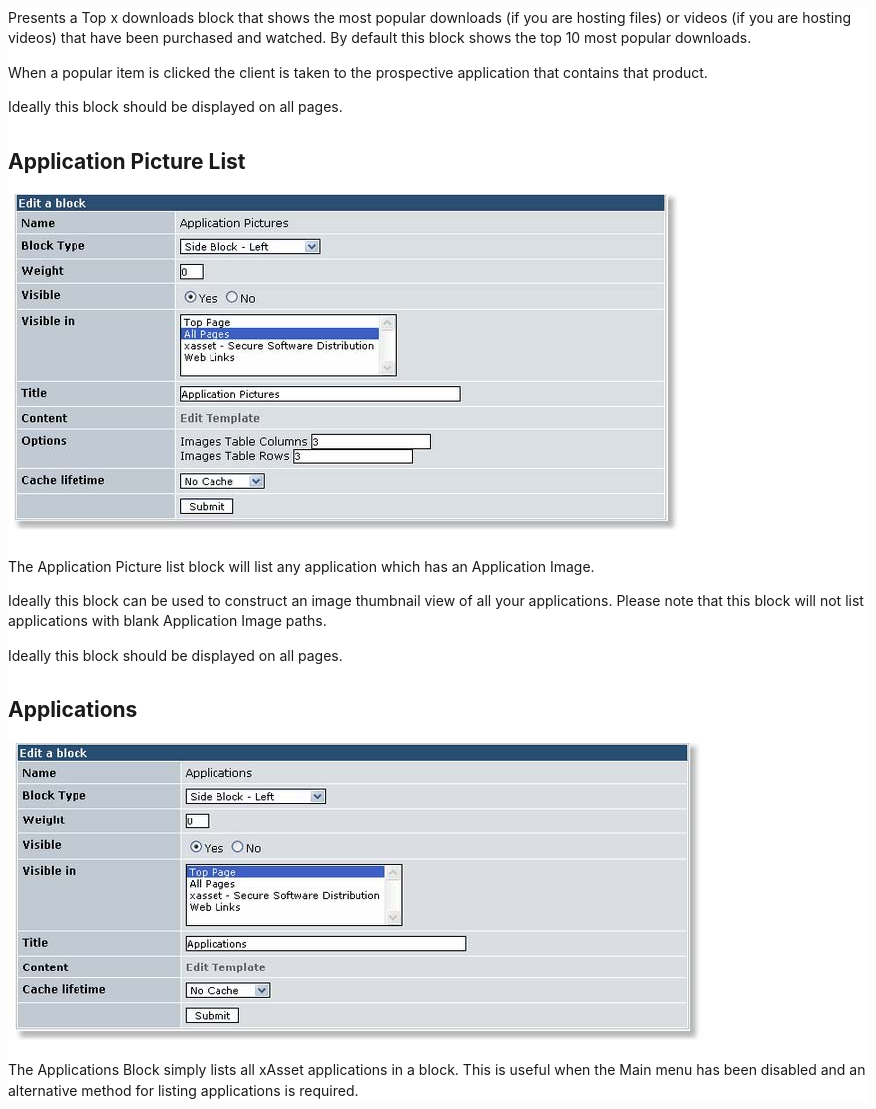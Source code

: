 Presents a Top x downloads block that shows the most popular downloads \(if you are hosting files\) or videos \(if you are hosting videos\) that have been purchased and watched. By default this block shows the top 10 most popular downloads.

When a popular item is clicked the client is taken to the prospective application that contains that product.

Ideally this block should be displayed on all pages.

## Application Picture List

![img\_67.jpg](.gitbook/assets/img_67.jpg)

The Application Picture list block will list any application which has an Application Image.

Ideally this block can be used to construct an image thumbnail view of all your applications. Please note that this block will not list applications with blank Application Image paths.

Ideally this block should be displayed on all pages.

## Applications

![img\_68.jpg](.gitbook/assets/img_68.jpg)

The Applications Block simply lists all xAsset applications in a block. This is useful when the Main menu has been disabled and an alternative method for listing applications is required.

